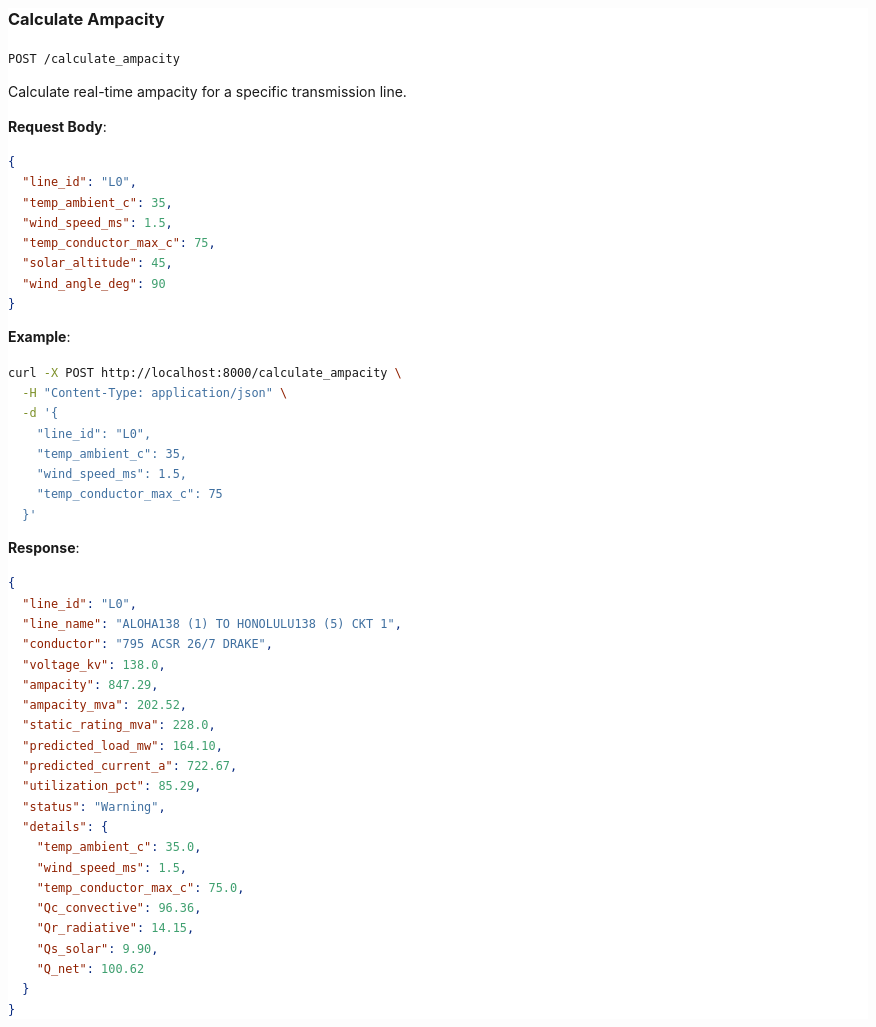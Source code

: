 
### Calculate Ampacity
```bash
POST /calculate_ampacity
```

Calculate real-time ampacity for a specific transmission line.

**Request Body**:
```json
{
  "line_id": "L0",
  "temp_ambient_c": 35,
  "wind_speed_ms": 1.5,
  "temp_conductor_max_c": 75,
  "solar_altitude": 45,
  "wind_angle_deg": 90
}
```

**Example**:
```bash
curl -X POST http://localhost:8000/calculate_ampacity \
  -H "Content-Type: application/json" \
  -d '{
    "line_id": "L0",
    "temp_ambient_c": 35,
    "wind_speed_ms": 1.5,
    "temp_conductor_max_c": 75
  }'
```

**Response**:
```json
{
  "line_id": "L0",
  "line_name": "ALOHA138 (1) TO HONOLULU138 (5) CKT 1",
  "conductor": "795 ACSR 26/7 DRAKE",
  "voltage_kv": 138.0,
  "ampacity": 847.29,
  "ampacity_mva": 202.52,
  "static_rating_mva": 228.0,
  "predicted_load_mw": 164.10,
  "predicted_current_a": 722.67,
  "utilization_pct": 85.29,
  "status": "Warning",
  "details": {
    "temp_ambient_c": 35.0,
    "wind_speed_ms": 1.5,
    "temp_conductor_max_c": 75.0,
    "Qc_convective": 96.36,
    "Qr_radiative": 14.15,
    "Qs_solar": 9.90,
    "Q_net": 100.62
  }
}
```
